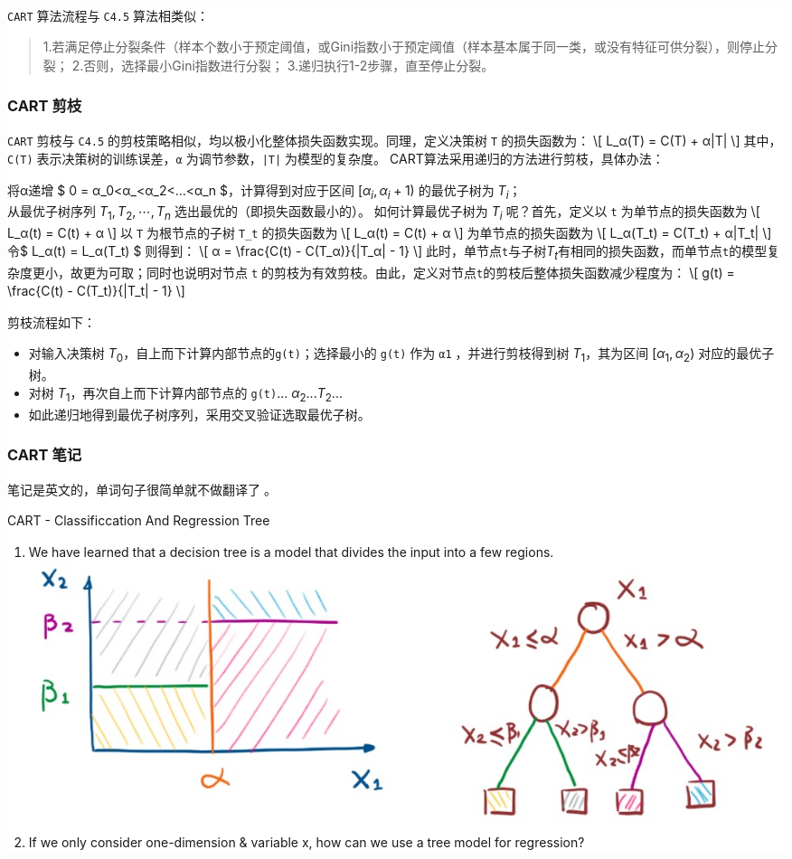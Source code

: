 `CART` 算法流程与 `C4.5` 算法相类似：    
>    1.若满足停止分裂条件（样本个数小于预定阈值，或Gini指数小于预定阈值（样本基本属于同一类，或没有特征可供分裂），则停止分裂；
    2.否则，选择最小Gini指数进行分裂；
    3.递归执行1-2步骤，直至停止分裂。

### CART 剪枝    

`CART` 剪枝与 `C4.5` 的剪枝策略相似，均以极小化整体损失函数实现。同理，定义决策树 `T` 的损失函数为：
\\[ L_α(T) = C(T) + α|T| \\]
其中，`C(T)` 表示决策树的训练误差，`α` 为调节参数，`|T|` 为模型的复杂度。
CART算法采用递归的方法进行剪枝，具体办法：    

将α递增 $ 0 = α_0<α_<α_2<…<α_n $，计算得到对应于区间 $[α_i,α_i+1)$ 的最优子树为  $T_i$；    
从最优子树序列 ${T_1,T_2,⋯,T_n}$ 选出最优的（即损失函数最小的）。
如何计算最优子树为 $T_i$ 呢？首先，定义以 `t` 为单节点的损失函数为
\\[ L_α(t) = C(t) + α \\]
以 `T` 为根节点的子树 `T_t` 的损失函数为
\\[ L_α(t) = C(t) + α \\]
为单节点的损失函数为
\\[ L_α(T_t) = C(T_t) + α|T_t| \\]
令$ L_α(t) = L_α(T_t) $
则得到：
\\[ α = \frac{C(t) - C(T_α)}{|T_α| - 1} \\]
此时，单节点`t`与子树$T_t$有相同的损失函数，而单节点`t`的模型复杂度更小，故更为可取；同时也说明对节点 `t` 的剪枝为有效剪枝。由此，定义对节点`t`的剪枝后整体损失函数减少程度为：
\\[ 
g(t) = \frac{C(t) - C(T_t)}{|T_t| - 1}
\\]    

剪枝流程如下：

* 对输入决策树 $T_0$，自上而下计算内部节点的`g(t)`；选择最小的 `g(t)` 作为 `α1` ，并进行剪枝得到树 $T_1$，其为区间 $[α_1,α_2)$ 对应的最优子树。
* 对树 $T_1$，再次自上而下计算内部节点的 `g(t)`... $α_2$...$T_2$...
* 如此递归地得到最优子树序列，采用交叉验证选取最优子树。

### CART 笔记

笔记是英文的，单词句子很简单就不做翻译了 。    

CART - Classificcation And Regression Tree    

1. We have learned that a decision tree is a model that divides the input into a few regions.    
![1](/assets/tree/tree_19.png)
2. If we only consider one-dimension & variable x, how can we use a tree model for regression?